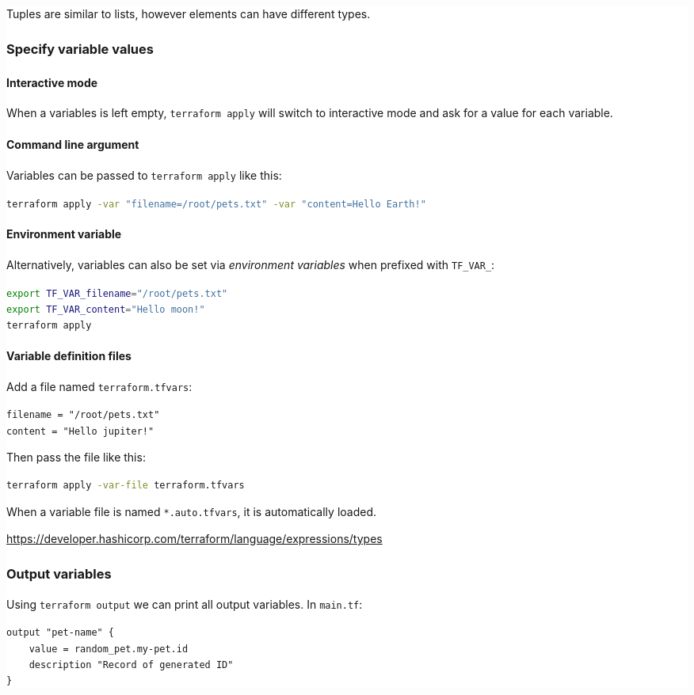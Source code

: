Tuples are similar to lists, however elements can have different types.


### Specify variable values

#### Interactive mode

When a variables is left empty, `terraform apply` will  switch to interactive mode and ask for a value for each variable.


#### Command line argument

Variables can be passed to `terraform apply` like this:

```bash
terraform apply -var "filename=/root/pets.txt" -var "content=Hello Earth!"
```


#### Environment variable

Alternatively, variables can also be set via *environment variables* when prefixed with `TF_VAR_`:

```bash
export TF_VAR_filename="/root/pets.txt"
export TF_VAR_content="Hello moon!"
terraform apply
```


#### Variable definition files

Add a file named `terraform.tfvars`:

```
filename = "/root/pets.txt"
content = "Hello jupiter!"
```

Then pass the file like this:

```bash
terraform apply -var-file terraform.tfvars
```

When a variable file is named `*.auto.tfvars`, it is automatically loaded.


https://developer.hashicorp.com/terraform/language/expressions/types


### Output variables

Using `terraform output` we can print all output variables. In `main.tf`:

```
output "pet-name" {
    value = random_pet.my-pet.id
    description "Record of generated ID"
}
```
